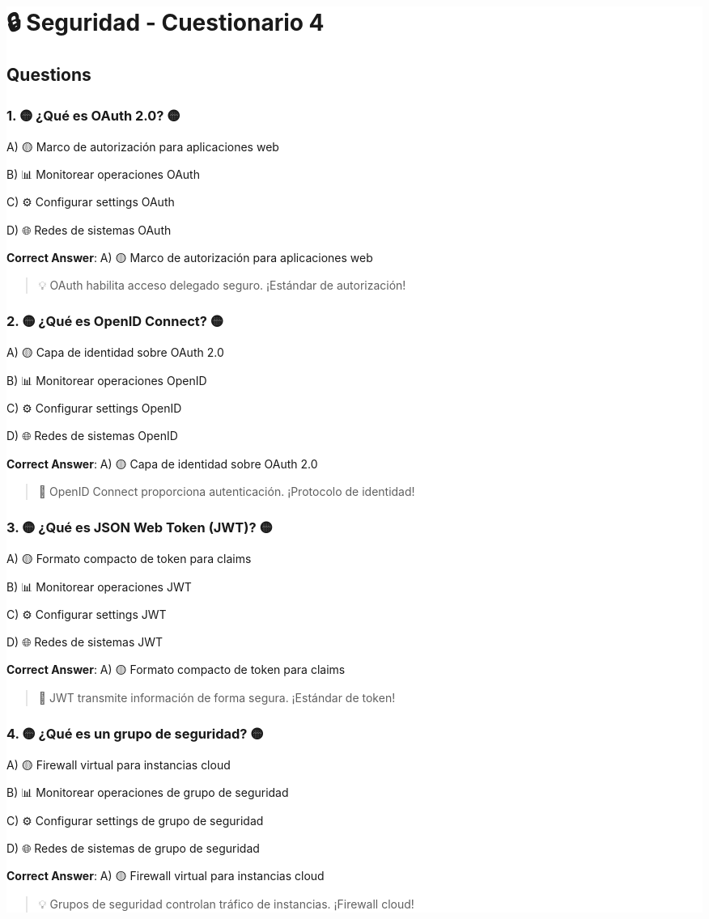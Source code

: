 # 🔒 Seguridad - Cuestionario 4

## Questions

### 1. 🟡 ¿Qué es OAuth 2.0? 🟡

A) 🟡 Marco de autorización para aplicaciones web

B) 📊 Monitorear operaciones OAuth

C) ⚙️ Configurar settings OAuth

D) 🌐 Redes de sistemas OAuth

**Correct Answer**: A) 🟡 Marco de autorización para aplicaciones web

> 💡 OAuth habilita acceso delegado seguro. ¡Estándar de autorización!

### 2. 🟡 ¿Qué es OpenID Connect? 🟡

A) 🟡 Capa de identidad sobre OAuth 2.0

B) 📊 Monitorear operaciones OpenID

C) ⚙️ Configurar settings OpenID

D) 🌐 Redes de sistemas OpenID

**Correct Answer**: A) 🟡 Capa de identidad sobre OAuth 2.0

> 📘 OpenID Connect proporciona autenticación. ¡Protocolo de identidad!

### 3. 🟡 ¿Qué es JSON Web Token (JWT)? 🟡

A) 🟡 Formato compacto de token para claims

B) 📊 Monitorear operaciones JWT

C) ⚙️ Configurar settings JWT

D) 🌐 Redes de sistemas JWT

**Correct Answer**: A) 🟡 Formato compacto de token para claims

> 🎯 JWT transmite información de forma segura. ¡Estándar de token!

### 4. 🟡 ¿Qué es un grupo de seguridad? 🟡

A) 🟡 Firewall virtual para instancias cloud

B) 📊 Monitorear operaciones de grupo de seguridad

C) ⚙️ Configurar settings de grupo de seguridad

D) 🌐 Redes de sistemas de grupo de seguridad

**Correct Answer**: A) 🟡 Firewall virtual para instancias cloud

> 💡 Grupos de seguridad controlan tráfico de instancias. ¡Firewall cloud!
